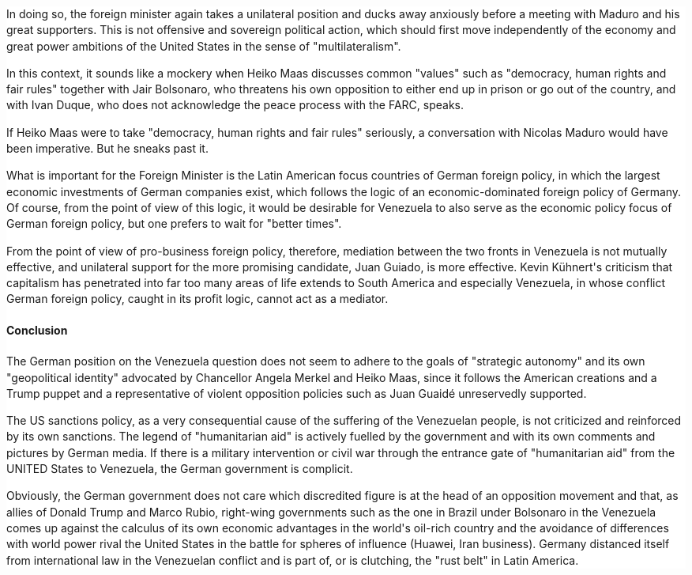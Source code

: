 In doing so, the foreign minister again takes a unilateral position and ducks away anxiously before a meeting with Maduro and his great supporters. This is not offensive and sovereign political action, which should first move independently of the economy and great power ambitions of the United States in the sense of "multilateralism".

In this context, it sounds like a mockery when Heiko Maas discusses common "values" such as "democracy, human rights and fair rules" together with Jair Bolsonaro, who threatens his own opposition to either end up in prison or go out of the country, and with Ivan Duque, who does not acknowledge the peace process with the FARC, speaks.

If Heiko Maas were to take "democracy, human rights and fair rules" seriously, a conversation with Nicolas Maduro would have been imperative. But he sneaks past it.

What is important for the Foreign Minister is the Latin American focus countries of German foreign policy, in which the largest economic investments of German companies exist, which follows the logic of an economic-dominated foreign policy of Germany. Of course, from the point of view of this logic, it would be desirable for Venezuela to also serve as the economic policy focus of German foreign policy, but one prefers to wait for "better times".

From the point of view of pro-business foreign policy, therefore, mediation between the two fronts in Venezuela is not mutually effective, and unilateral support for the more promising candidate, Juan Guiado, is more effective. Kevin Kühnert's criticism that capitalism has penetrated into far too many areas of life extends to South America and especially Venezuela, in whose conflict German foreign policy, caught in its profit logic, cannot act as a mediator.

#### Conclusion

The German position on the Venezuela question does not seem to adhere to the goals of "strategic autonomy" and its own "geopolitical identity" advocated by Chancellor Angela Merkel and Heiko Maas, since it follows the American creations and a Trump puppet and a representative of violent opposition policies such as Juan Guaidé unreservedly supported.

The US sanctions policy, as a very consequential cause of the suffering of the Venezuelan people, is not criticized and reinforced by its own sanctions. The legend of "humanitarian aid" is actively fuelled by the government and with its own comments and pictures by German media. If there is a military intervention or civil war through the entrance gate of "humanitarian aid" from the UNITED States to Venezuela, the German government is complicit.

Obviously, the German government does not care which discredited figure is at the head of an opposition movement and that, as allies of Donald Trump and Marco Rubio, right-wing governments such as the one in Brazil under Bolsonaro in the Venezuela comes up against the calculus of its own economic advantages in the world's oil-rich country and the avoidance of differences with world power rival the United States in the battle for spheres of influence (Huawei, Iran business). Germany distanced itself from international law in the Venezuelan conflict and is part of, or is clutching, the "rust belt" in Latin America.
